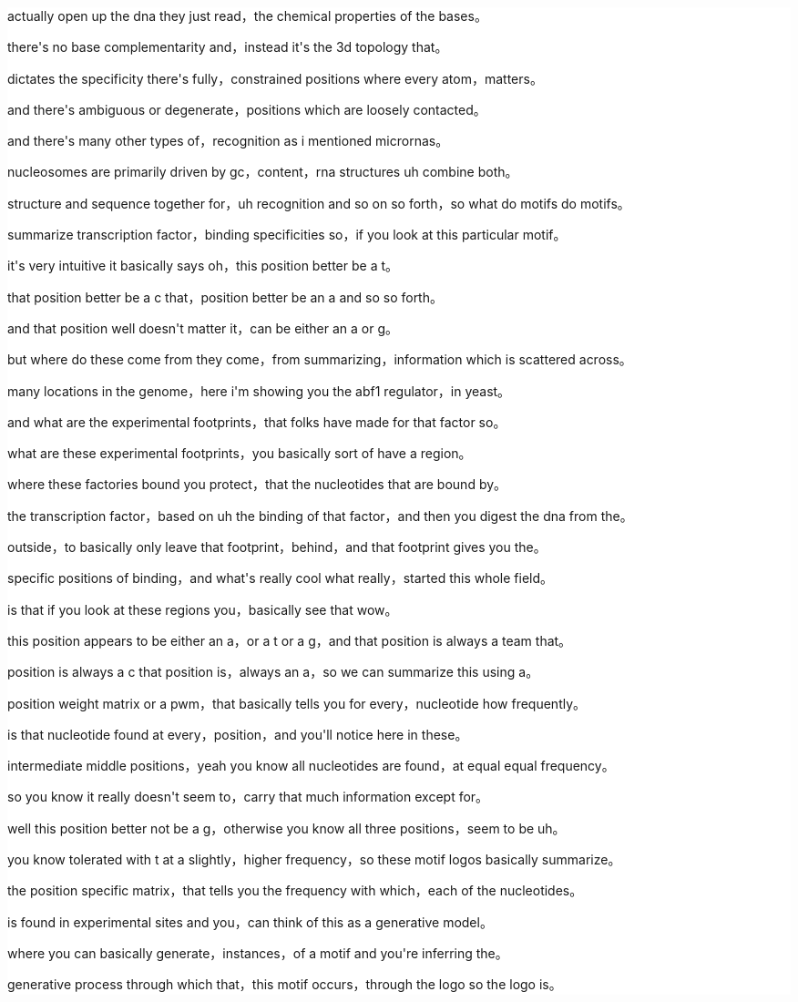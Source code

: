 actually open up the dna they just read，the chemical properties of the bases。

there's no base complementarity and，instead it's the 3d topology that。

dictates the specificity there's fully，constrained positions where every atom，matters。

and there's ambiguous or degenerate，positions which are loosely contacted。

and there's many other types of，recognition as i mentioned micrornas。

nucleosomes are primarily driven by gc，content，rna structures uh combine both。

structure and sequence together for，uh recognition and so on so forth，so what do motifs do motifs。

summarize transcription factor，binding specificities so，if you look at this particular motif。

it's very intuitive it basically says oh，this position better be a t。

that position better be a c that，position better be an a and so so forth。

and that position well doesn't matter it，can be either an a or g。

but where do these come from they come，from summarizing，information which is scattered across。

many locations in the genome，here i'm showing you the abf1 regulator，in yeast。

and what are the experimental footprints，that folks have made for that factor so。

what are these experimental footprints，you basically sort of have a region。

where these factories bound you protect，that the nucleotides that are bound by。

the transcription factor，based on uh the binding of that factor，and then you digest the dna from the。

outside，to basically only leave that footprint，behind，and that footprint gives you the。

specific positions of binding，and what's really cool what really，started this whole field。

is that if you look at these regions you，basically see that wow。

this position appears to be either an a，or a t or a g，and that position is always a team that。

position is always a c that position is，always an a，so we can summarize this using a。

position weight matrix or a pwm，that basically tells you for every，nucleotide how frequently。

is that nucleotide found at every，position，and you'll notice here in these。

intermediate middle positions，yeah you know all nucleotides are found，at equal equal frequency。

so you know it really doesn't seem to，carry that much information except for。

well this position better not be a g，otherwise you know all three positions，seem to be uh。

you know tolerated with t at a slightly，higher frequency，so these motif logos basically summarize。

the position specific matrix，that tells you the frequency with which，each of the nucleotides。

is found in experimental sites and you，can think of this as a generative model。

where you can basically generate，instances，of a motif and you're inferring the。

generative process through which that，this motif occurs，through the logo so the logo is。
